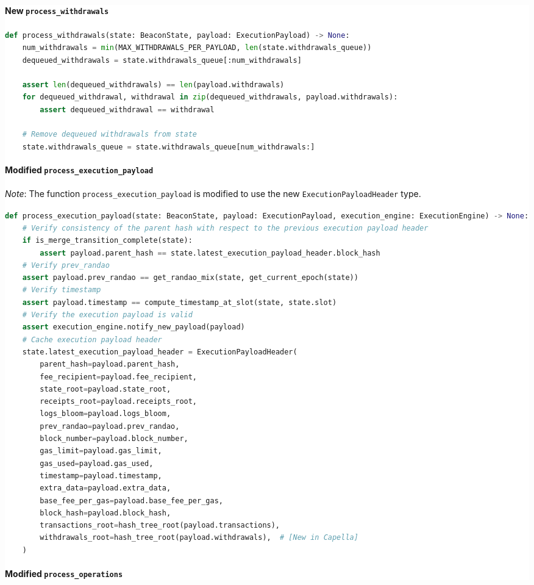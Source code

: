 #### New `process_withdrawals`

```python
def process_withdrawals(state: BeaconState, payload: ExecutionPayload) -> None:
    num_withdrawals = min(MAX_WITHDRAWALS_PER_PAYLOAD, len(state.withdrawals_queue))
    dequeued_withdrawals = state.withdrawals_queue[:num_withdrawals]

    assert len(dequeued_withdrawals) == len(payload.withdrawals)
    for dequeued_withdrawal, withdrawal in zip(dequeued_withdrawals, payload.withdrawals):
        assert dequeued_withdrawal == withdrawal

    # Remove dequeued withdrawals from state
    state.withdrawals_queue = state.withdrawals_queue[num_withdrawals:]
```

#### Modified `process_execution_payload`

*Note*: The function `process_execution_payload` is modified to use the new `ExecutionPayloadHeader` type.

```python
def process_execution_payload(state: BeaconState, payload: ExecutionPayload, execution_engine: ExecutionEngine) -> None:
    # Verify consistency of the parent hash with respect to the previous execution payload header
    if is_merge_transition_complete(state):
        assert payload.parent_hash == state.latest_execution_payload_header.block_hash
    # Verify prev_randao
    assert payload.prev_randao == get_randao_mix(state, get_current_epoch(state))
    # Verify timestamp
    assert payload.timestamp == compute_timestamp_at_slot(state, state.slot)
    # Verify the execution payload is valid
    assert execution_engine.notify_new_payload(payload)
    # Cache execution payload header
    state.latest_execution_payload_header = ExecutionPayloadHeader(
        parent_hash=payload.parent_hash,
        fee_recipient=payload.fee_recipient,
        state_root=payload.state_root,
        receipts_root=payload.receipts_root,
        logs_bloom=payload.logs_bloom,
        prev_randao=payload.prev_randao,
        block_number=payload.block_number,
        gas_limit=payload.gas_limit,
        gas_used=payload.gas_used,
        timestamp=payload.timestamp,
        extra_data=payload.extra_data,
        base_fee_per_gas=payload.base_fee_per_gas,
        block_hash=payload.block_hash,
        transactions_root=hash_tree_root(payload.transactions),
        withdrawals_root=hash_tree_root(payload.withdrawals),  # [New in Capella]
    )
```

#### Modified `process_operations`
